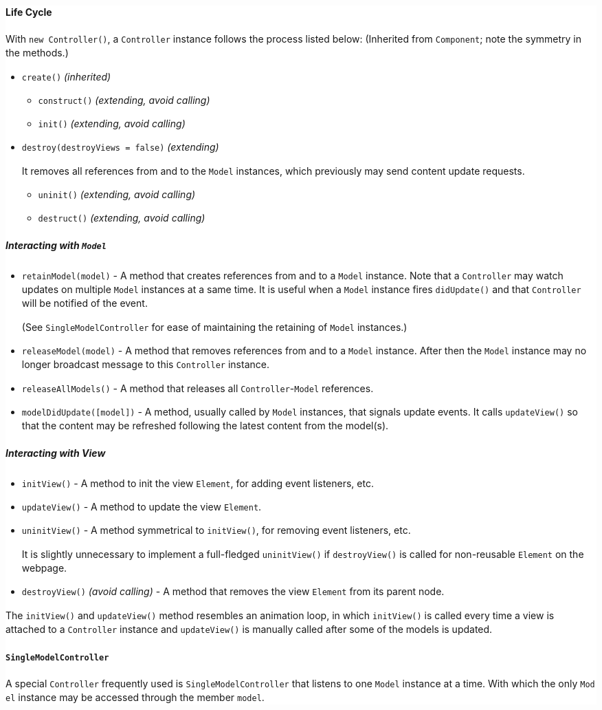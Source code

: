 #### Life Cycle

With `new Controller()`, a `Controller` instance follows the process listed below: (Inherited from `Component`; note the symmetry in the methods.)

- `create()` *(inherited)*

  - `construct()` *(extending, avoid calling)*

  - `init()` *(extending, avoid calling)*

- `destroy(destroyViews = false)` *(extending)*

  It removes all references from and to the `Model` instances, which previously may send content update requests.

  - `uninit()` *(extending, avoid calling)*

  - `destruct()` *(extending, avoid calling)*

##### Interacting with `Model`

- `retainModel(model)` - A method that creates references from and to a `Model` instance. Note that a `Controller` may watch updates on multiple `Model` instances at a same time. It is useful when a `Model` instance fires `didUpdate()` and that `Controller` will be notified of the event.

  (See `SingleModelController` for ease of maintaining the retaining of `Model` instances.)

- `releaseModel(model)` - A method that removes references from and to a `Model` instance. After then the `Model` instance may no longer broadcast message to this `Controller` instance.

- `releaseAllModels()` - A method that releases all `Controller`-`Model` references.

- `modelDidUpdate([model])` - A method, usually called by `Model` instances, that signals update events. It calls `updateView()` so that the content may be refreshed following the latest content from the model(s).

##### Interacting with View

- `initView()` - A method to init the view `Element`, for adding event listeners, etc.

- `updateView()` - A method to update the view `Element`.

- `uninitView()` - A method symmetrical to `initView()`, for removing event listeners, etc.

  It is slightly unnecessary to implement a full-fledged `uninitView()` if `destroyView()` is called for non-reusable `Element` on the webpage.

- `destroyView()` *(avoid calling)* - A method that removes the view `Element` from its parent node.

The `initView()` and `updateView()` method resembles an animation loop, in which `initView()` is called every time a view is attached to a `Controller` instance and `updateView()` is manually called after some of the models is updated.

#### `SingleModelController`

A special `Controller` frequently used is `SingleModelController` that listens to one `Model` instance at a time. With which the only `Model` instance may be accessed through the member `model`.
